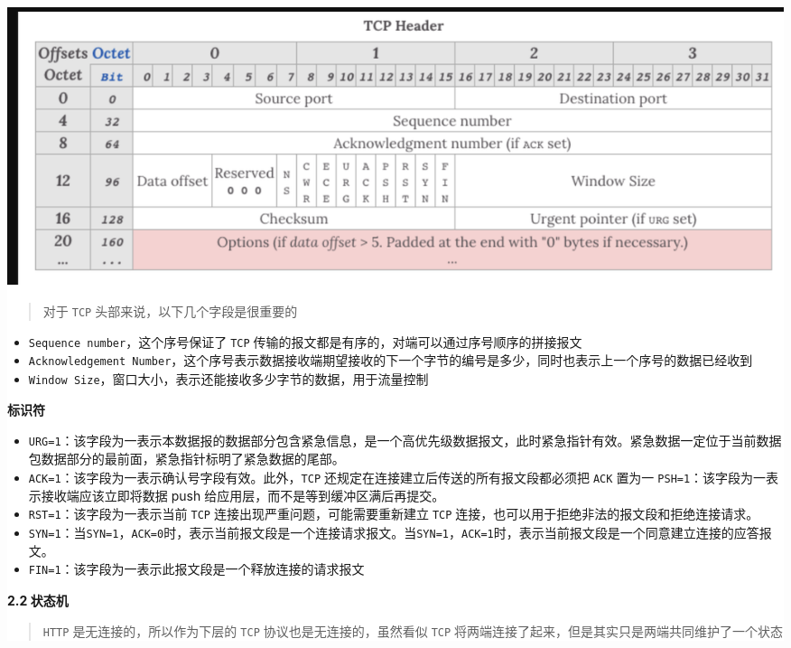 ![Image 1](_media/46acf1ad11eb480bbafa9d81a5752d33.png)

> 对于 `TCP` 头部来说，以下几个字段是很重要的

- `Sequence number`，这个序号保证了 `TCP` 传输的报文都是有序的，对端可以通过序号顺序的拼接报文
- `Acknowledgement Number`，这个序号表示数据接收端期望接收的下一个字节的编号是多少，同时也表示上一个序号的数据已经收到
- `Window Size`，窗口大小，表示还能接收多少字节的数据，用于流量控制

**标识符**

- `URG=1`：该字段为一表示本数据报的数据部分包含紧急信息，是一个高优先级数据报文，此时紧急指针有效。紧急数据一定位于当前数据包数据部分的最前面，紧急指针标明了紧急数据的尾部。
- `ACK=1`：该字段为一表示确认号字段有效。此外，`TCP` 还规定在连接建立后传送的所有报文段都必须把 `ACK` 置为一 `PSH=1`：该字段为一表示接收端应该立即将数据 push 给应用层，而不是等到缓冲区满后再提交。
- `RST=1`：该字段为一表示当前 `TCP` 连接出现严重问题，可能需要重新建立 `TCP` 连接，也可以用于拒绝非法的报文段和拒绝连接请求。
- `SYN=1`：当`SYN=1`，`ACK=0`时，表示当前报文段是一个连接请求报文。当`SYN=1`，`ACK=1`时，表示当前报文段是一个同意建立连接的应答报文。
- `FIN=1`：该字段为一表示此报文段是一个释放连接的请求报文

**2.2 状态机**

> `HTTP` 是无连接的，所以作为下层的 `TCP` 协议也是无连接的，虽然看似 `TCP` 将两端连接了起来，但是其实只是两端共同维护了一个状态
